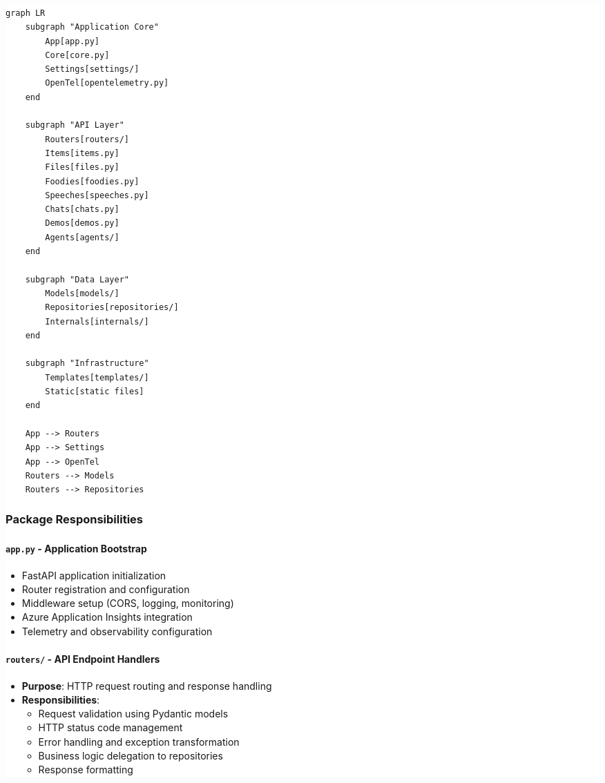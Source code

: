 ```mermaid
graph LR
    subgraph "Application Core"
        App[app.py]
        Core[core.py]
        Settings[settings/]
        OpenTel[opentelemetry.py]
    end
    
    subgraph "API Layer"
        Routers[routers/]
        Items[items.py]
        Files[files.py]
        Foodies[foodies.py]
        Speeches[speeches.py]
        Chats[chats.py]
        Demos[demos.py]
        Agents[agents/]
    end
    
    subgraph "Data Layer"
        Models[models/]
        Repositories[repositories/]
        Internals[internals/]
    end
    
    subgraph "Infrastructure"
        Templates[templates/]
        Static[static files]
    end
    
    App --> Routers
    App --> Settings
    App --> OpenTel
    Routers --> Models
    Routers --> Repositories
```

### Package Responsibilities

#### `app.py` - Application Bootstrap
- FastAPI application initialization
- Router registration and configuration
- Middleware setup (CORS, logging, monitoring)
- Azure Application Insights integration
- Telemetry and observability configuration

#### `routers/` - API Endpoint Handlers
- **Purpose**: HTTP request routing and response handling
- **Responsibilities**:
  - Request validation using Pydantic models
  - HTTP status code management
  - Error handling and exception transformation
  - Business logic delegation to repositories
  - Response formatting
